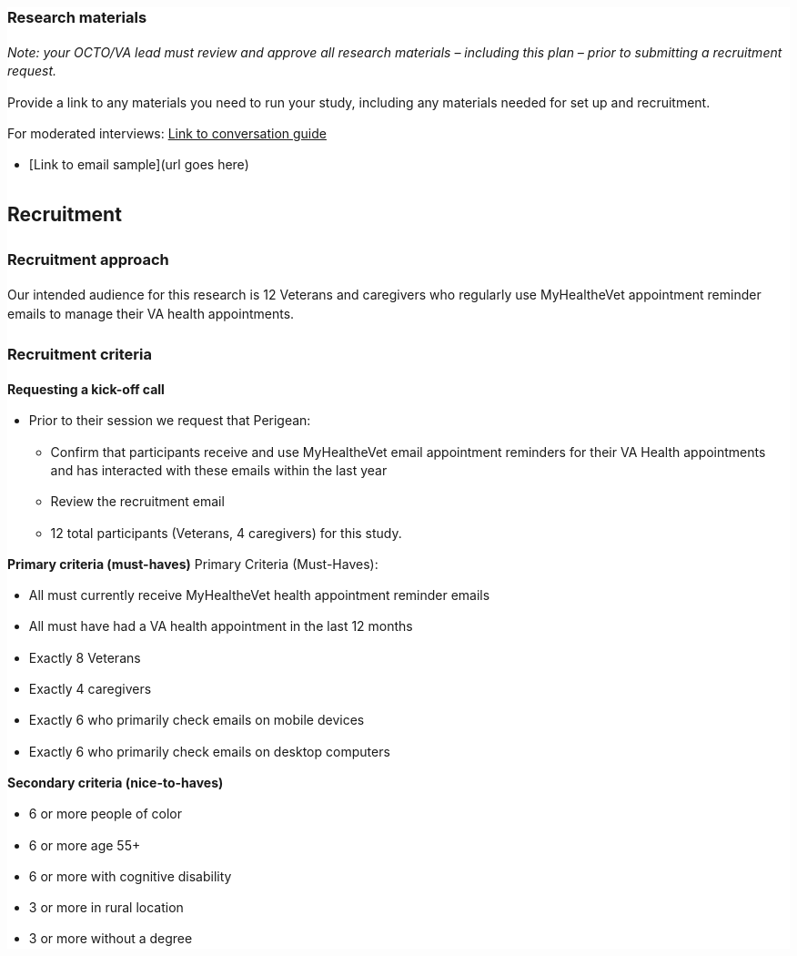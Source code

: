 ### Research materials
*Note: your OCTO/VA lead must review and approve all research materials – including this plan –  prior to submitting a recruitment request.*

Provide a link to any materials you need to run your study, including any materials needed for set up and recruitment.  

For moderated interviews:
[Link to conversation guide](https://github.com/department-of-veterans-affairs/va.gov-team/blob/master/products/vetext/product/research/2025-01-VEText-MyHealtheVet-email-appointment-reminder-content-research/conversation-guide.md)

- [Link to email sample](url goes here)

	
## Recruitment	

### Recruitment approach
Our intended audience for this research is 12 Veterans and caregivers who regularly use MyHealtheVet appointment reminder emails to manage their VA health appointments.

### Recruitment criteria
**Requesting a kick-off call**

- Prior to their session we request that Perigean:

  - Confirm that participants receive and use MyHealtheVet email appointment reminders for their VA Health appointments and has interacted with these emails within the last year

  - Review the recruitment email
  - 12 total participants (Veterans, 4 caregivers) for this study. 

**Primary criteria (must-haves)**
Primary Criteria (Must-Haves):

- All must currently receive MyHealtheVet health appointment reminder emails

- All must have had a VA health appointment in the last 12 months

- Exactly 8 Veterans

- Exactly 4 caregivers

- Exactly 6 who primarily check emails on mobile devices

- Exactly 6 who primarily check emails on desktop computers

**Secondary criteria (nice-to-haves)**
- 6 or more people of color

- 6 or more age 55+

- 6 or more with cognitive disability

- 3 or more in rural location

- 3 or more without a degree

